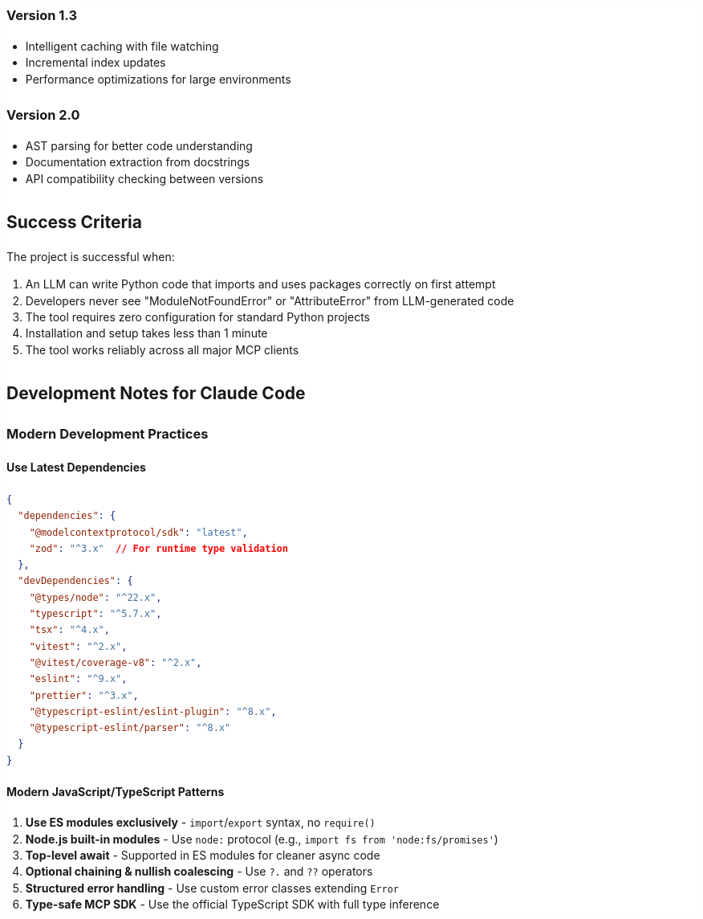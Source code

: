 ### Version 1.3
- Intelligent caching with file watching
- Incremental index updates
- Performance optimizations for large environments

### Version 2.0
- AST parsing for better code understanding
- Documentation extraction from docstrings
- API compatibility checking between versions

## Success Criteria

The project is successful when:
1. An LLM can write Python code that imports and uses packages correctly on first attempt
2. Developers never see "ModuleNotFoundError" or "AttributeError" from LLM-generated code
3. The tool requires zero configuration for standard Python projects
4. Installation and setup takes less than 1 minute
5. The tool works reliably across all major MCP clients

## Development Notes for Claude Code

### Modern Development Practices

#### Use Latest Dependencies
```json
{
  "dependencies": {
    "@modelcontextprotocol/sdk": "latest",
    "zod": "^3.x"  // For runtime type validation
  },
  "devDependencies": {
    "@types/node": "^22.x",
    "typescript": "^5.7.x",
    "tsx": "^4.x",
    "vitest": "^2.x",
    "@vitest/coverage-v8": "^2.x",
    "eslint": "^9.x",
    "prettier": "^3.x",
    "@typescript-eslint/eslint-plugin": "^8.x",
    "@typescript-eslint/parser": "^8.x"
  }
}
```

#### Modern JavaScript/TypeScript Patterns
1. **Use ES modules exclusively** - `import`/`export` syntax, no `require()`
2. **Node.js built-in modules** - Use `node:` protocol (e.g., `import fs from 'node:fs/promises'`)
3. **Top-level await** - Supported in ES modules for cleaner async code
4. **Optional chaining & nullish coalescing** - Use `?.` and `??` operators
5. **Structured error handling** - Use custom error classes extending `Error`
6. **Type-safe MCP SDK** - Use the official TypeScript SDK with full type inference
